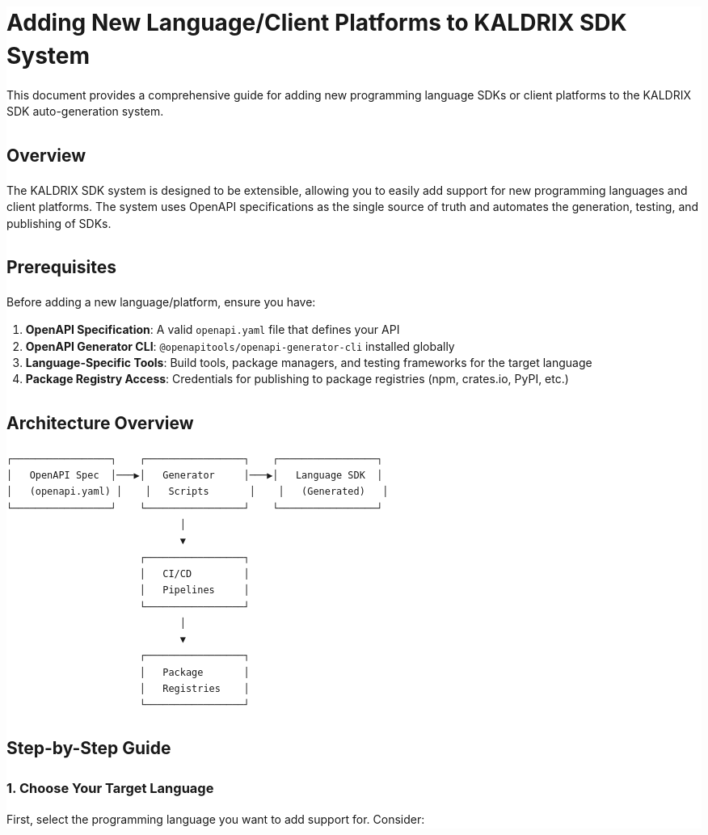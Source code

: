 # Adding New Language/Client Platforms to KALDRIX SDK System

This document provides a comprehensive guide for adding new programming language SDKs or client platforms to the KALDRIX SDK auto-generation system.

## Overview

The KALDRIX SDK system is designed to be extensible, allowing you to easily add support for new programming languages and client platforms. The system uses OpenAPI specifications as the single source of truth and automates the generation, testing, and publishing of SDKs.

## Prerequisites

Before adding a new language/platform, ensure you have:

1. **OpenAPI Specification**: A valid `openapi.yaml` file that defines your API
2. **OpenAPI Generator CLI**: `@openapitools/openapi-generator-cli` installed globally
3. **Language-Specific Tools**: Build tools, package managers, and testing frameworks for the target language
4. **Package Registry Access**: Credentials for publishing to package registries (npm, crates.io, PyPI, etc.)

## Architecture Overview

```
┌─────────────────┐    ┌─────────────────┐    ┌─────────────────┐
│   OpenAPI Spec  │───▶│   Generator     │───▶│   Language SDK  │
│   (openapi.yaml) │    │   Scripts       │    │   (Generated)   │
└─────────────────┘    └─────────────────┘    └─────────────────┘
                              │
                              ▼
                       ┌─────────────────┐
                       │   CI/CD         │
                       │   Pipelines     │
                       └─────────────────┘
                              │
                              ▼
                       ┌─────────────────┐
                       │   Package       │
                       │   Registries    │
                       └─────────────────┘
```

## Step-by-Step Guide

### 1. Choose Your Target Language

First, select the programming language you want to add support for. Consider:
